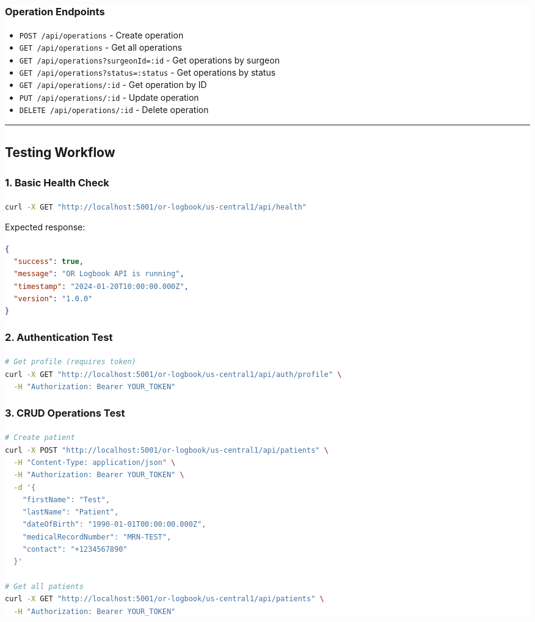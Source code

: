 ### Operation Endpoints
- `POST /api/operations` - Create operation
- `GET /api/operations` - Get all operations
- `GET /api/operations?surgeonId=:id` - Get operations by surgeon
- `GET /api/operations?status=:status` - Get operations by status
- `GET /api/operations/:id` - Get operation by ID
- `PUT /api/operations/:id` - Update operation
- `DELETE /api/operations/:id` - Delete operation

---

## Testing Workflow

### 1. Basic Health Check
```bash
curl -X GET "http://localhost:5001/or-logbook/us-central1/api/health"
```
Expected response:
```json
{
  "success": true,
  "message": "OR Logbook API is running",
  "timestamp": "2024-01-20T10:00:00.000Z",
  "version": "1.0.0"
}
```

### 2. Authentication Test
```bash
# Get profile (requires token)
curl -X GET "http://localhost:5001/or-logbook/us-central1/api/auth/profile" \
  -H "Authorization: Bearer YOUR_TOKEN"
```

### 3. CRUD Operations Test
```bash
# Create patient
curl -X POST "http://localhost:5001/or-logbook/us-central1/api/patients" \
  -H "Content-Type: application/json" \
  -H "Authorization: Bearer YOUR_TOKEN" \
  -d '{
    "firstName": "Test",
    "lastName": "Patient",
    "dateOfBirth": "1990-01-01T00:00:00.000Z",
    "medicalRecordNumber": "MRN-TEST",
    "contact": "+1234567890"
  }'

# Get all patients
curl -X GET "http://localhost:5001/or-logbook/us-central1/api/patients" \
  -H "Authorization: Bearer YOUR_TOKEN"
```
